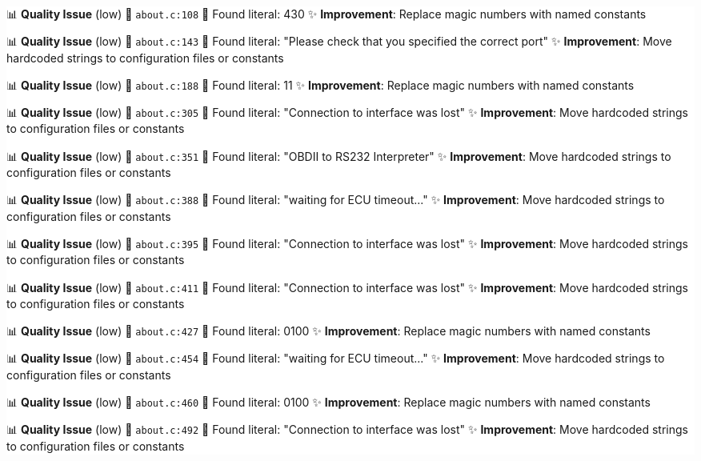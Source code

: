 📊 **Quality Issue** (low)
📁 `about.c:108`
📝 Found literal: 430
✨ **Improvement**: Replace magic numbers with named constants

📊 **Quality Issue** (low)
📁 `about.c:143`
📝 Found literal: "Please check that you specified the correct port"
✨ **Improvement**: Move hardcoded strings to configuration files or constants

📊 **Quality Issue** (low)
📁 `about.c:188`
📝 Found literal: 11
✨ **Improvement**: Replace magic numbers with named constants

📊 **Quality Issue** (low)
📁 `about.c:305`
📝 Found literal: "Connection to interface was lost"
✨ **Improvement**: Move hardcoded strings to configuration files or constants

📊 **Quality Issue** (low)
📁 `about.c:351`
📝 Found literal: "OBDII to RS232 Interpreter"
✨ **Improvement**: Move hardcoded strings to configuration files or constants

📊 **Quality Issue** (low)
📁 `about.c:388`
📝 Found literal: "waiting for ECU timeout..."
✨ **Improvement**: Move hardcoded strings to configuration files or constants

📊 **Quality Issue** (low)
📁 `about.c:395`
📝 Found literal: "Connection to interface was lost"
✨ **Improvement**: Move hardcoded strings to configuration files or constants

📊 **Quality Issue** (low)
📁 `about.c:411`
📝 Found literal: "Connection to interface was lost"
✨ **Improvement**: Move hardcoded strings to configuration files or constants

📊 **Quality Issue** (low)
📁 `about.c:427`
📝 Found literal: 0100
✨ **Improvement**: Replace magic numbers with named constants

📊 **Quality Issue** (low)
📁 `about.c:454`
📝 Found literal: "waiting for ECU timeout..."
✨ **Improvement**: Move hardcoded strings to configuration files or constants

📊 **Quality Issue** (low)
📁 `about.c:460`
📝 Found literal: 0100
✨ **Improvement**: Replace magic numbers with named constants

📊 **Quality Issue** (low)
📁 `about.c:492`
📝 Found literal: "Connection to interface was lost"
✨ **Improvement**: Move hardcoded strings to configuration files or constants
